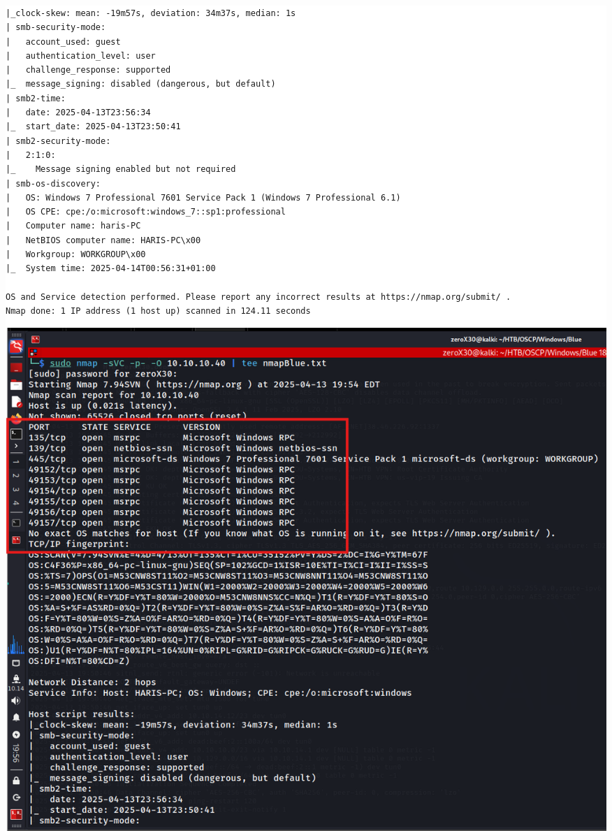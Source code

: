 ```
|_clock-skew: mean: -19m57s, deviation: 34m37s, median: 1s
| smb-security-mode: 
|   account_used: guest
|   authentication_level: user
|   challenge_response: supported
|_  message_signing: disabled (dangerous, but default)
| smb2-time: 
|   date: 2025-04-13T23:56:34
|_  start_date: 2025-04-13T23:50:41
| smb2-security-mode: 
|   2:1:0: 
|_    Message signing enabled but not required
| smb-os-discovery: 
|   OS: Windows 7 Professional 7601 Service Pack 1 (Windows 7 Professional 6.1)
|   OS CPE: cpe:/o:microsoft:windows_7::sp1:professional
|   Computer name: haris-PC
|   NetBIOS computer name: HARIS-PC\x00
|   Workgroup: WORKGROUP\x00
|_  System time: 2025-04-14T00:56:31+01:00

OS and Service detection performed. Please report any incorrect results at https://nmap.org/submit/ .
Nmap done: 1 IP address (1 host up) scanned in 124.11 seconds
```

![](images-blue/1.png)
